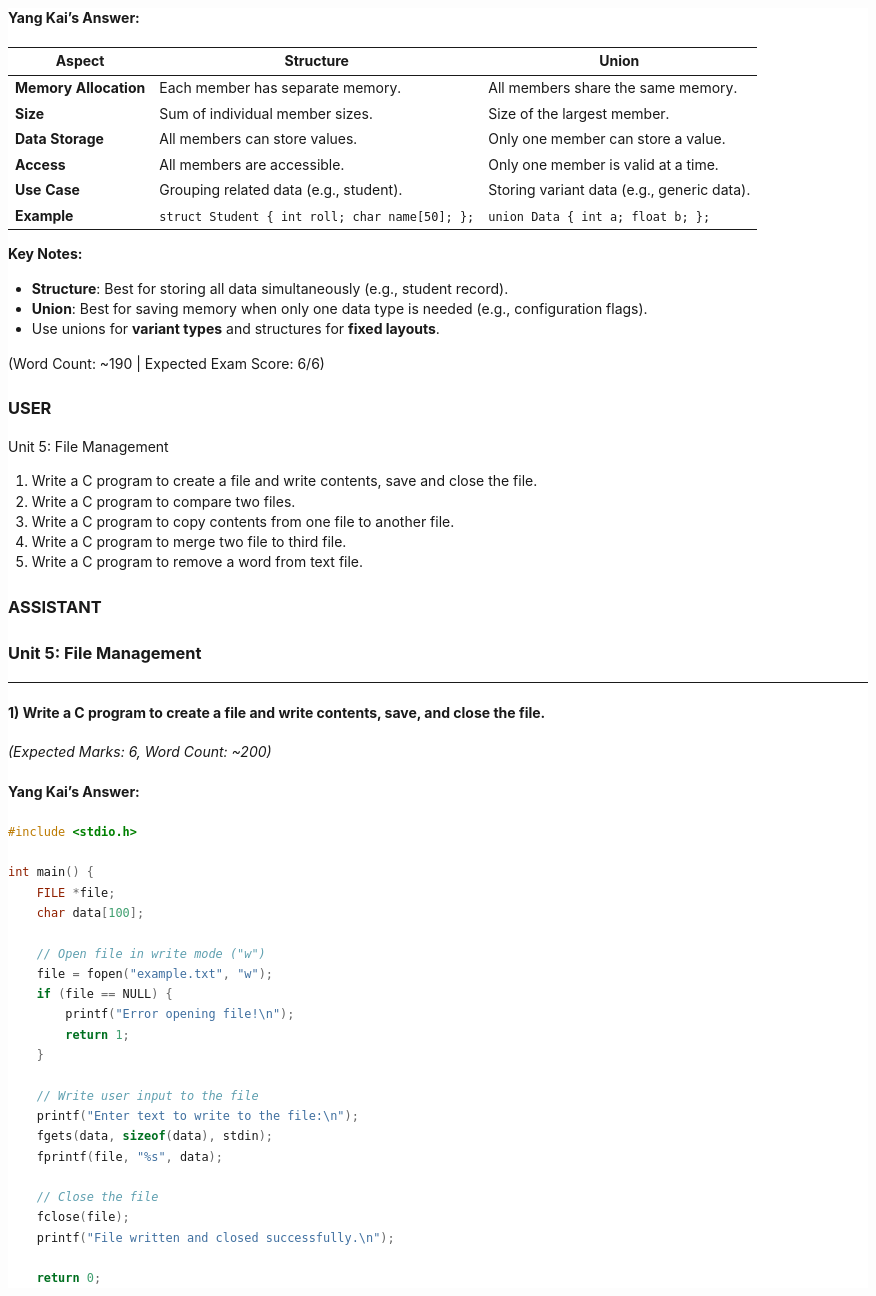 #### Yang Kai’s Answer:  

| **Aspect**               | **Structure**                          | **Union**                              |  
|--------------------------|----------------------------------------|----------------------------------------|  
| **Memory Allocation**    | Each member has separate memory.       | All members share the same memory.     |  
| **Size**                 | Sum of individual member sizes.        | Size of the largest member.            |  
| **Data Storage**         | All members can store values.          | Only one member can store a value.     |  
| **Access**               | All members are accessible.            | Only one member is valid at a time.    |  
| **Use Case**             | Grouping related data (e.g., student). | Storing variant data (e.g., generic data). |  
| **Example**              | `struct Student { int roll; char name[50]; };` | `union Data { int a; float b; };` |  

**Key Notes:**  
- **Structure**: Best for storing all data simultaneously (e.g., student record).  
- **Union**: Best for saving memory when only one data type is needed (e.g., configuration flags).  
- Use unions for **variant types** and structures for **fixed layouts**.  

(Word Count: ~190 | Expected Exam Score: 6/6)

### USER
Unit 5: File Management
1) Write a C program to create a file and write contents, save and close the file.
2) Write a C program to compare two files.
3) Write a C program to copy contents from one file to another file.
4) Write a C program to merge two file to third file.
5) Write a C program to remove a word from text file.

### ASSISTANT
### **Unit 5: File Management**  

---

#### **1) Write a C program to create a file and write contents, save, and close the file.**  
*(Expected Marks: 6, Word Count: ~200)*  

#### Yang Kai’s Answer:  
```c  
#include <stdio.h>  

int main() {  
    FILE *file;  
    char data[100];  

    // Open file in write mode ("w")  
    file = fopen("example.txt", "w");  
    if (file == NULL) {  
        printf("Error opening file!\n");  
        return 1;  
    }  

    // Write user input to the file  
    printf("Enter text to write to the file:\n");  
    fgets(data, sizeof(data), stdin);  
    fprintf(file, "%s", data);  

    // Close the file  
    fclose(file);  
    printf("File written and closed successfully.\n");  

    return 0;  
```